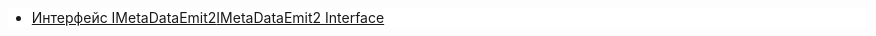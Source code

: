 - [<span data-ttu-id="f9826-214">Интерфейс IMetaDataEmit2</span><span class="sxs-lookup"><span data-stu-id="f9826-214">IMetaDataEmit2 Interface</span></span>](imetadataemit2-interface.md)

